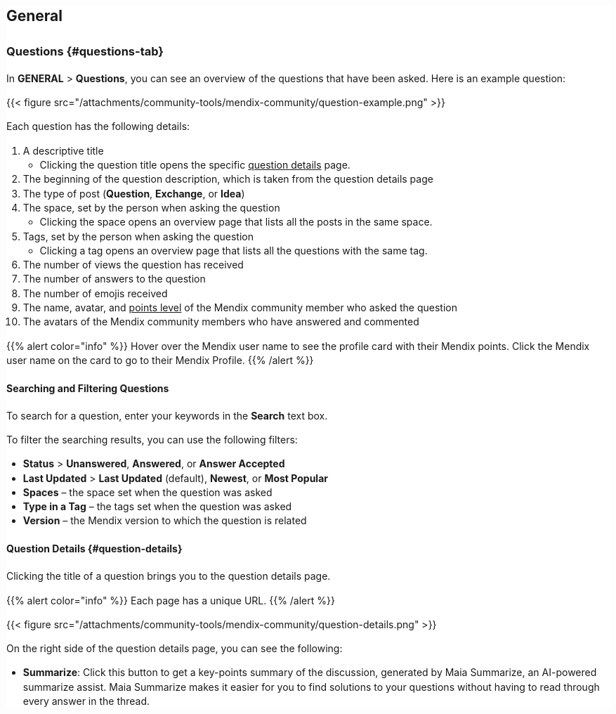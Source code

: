 ## General

### Questions {#questions-tab}

In **GENERAL** > **Questions**, you can see an overview of the questions that have been asked. Here is an example question:

{{< figure src="/attachments/community-tools/mendix-community/question-example.png" >}}

Each question has the following details:

1. A descriptive title
   * Clicking the question title opens the specific [question details](#question-details) page.
2. The beginning of the question description, which is taken from the question details page
3. The type of post (**Question**, **Exchange**, or **Idea**)
4. The space, set by the person when asking the question
   * Clicking the space opens an overview page that lists all the posts in the same space.
5. Tags, set by the person when asking the question
   * Clicking a tag opens an overview page that lists all the questions with the same tag.
6. The number of views the question has received
7. The number of answers to the question
8. The number of emojis received 
9. The name, avatar, and [points level](/mendix-profile/#level) of the Mendix community member who asked the question
10. The avatars of the Mendix community members who have answered and commented

{{% alert color="info" %}}
Hover over the Mendix user name to see the profile card with their Mendix points. Click the Mendix user name on the card to go to their Mendix Profile.
{{% /alert %}}

#### Searching and Filtering Questions

To search for a question, enter your keywords in the **Search** text box.

To filter the searching results, you can use the following filters:

* **Status** > **Unanswered**, **Answered**, or **Answer Accepted**
* **Last Updated** > **Last Updated** (default), **Newest**, or **Most Popular**
* **Spaces** – the space set when the question was asked
* **Type in a Tag** – the tags set when the question was asked
* **Version** – the Mendix version to which the question is related

#### Question Details {#question-details}

Clicking the title of a question brings you to the question details page.

{{% alert color="info" %}}
Each page has a unique URL.
{{% /alert %}}

{{< figure src="/attachments/community-tools/mendix-community/question-details.png" >}}

On the right side of the question details page, you can see the following:

* **Summarize**: Click this button to get a key-points summary of the discussion, generated by Maia Summarize, an AI-powered summarize assist. Maia Summarize makes it easier for you to find solutions to your questions without having to read through every answer in the thread.
